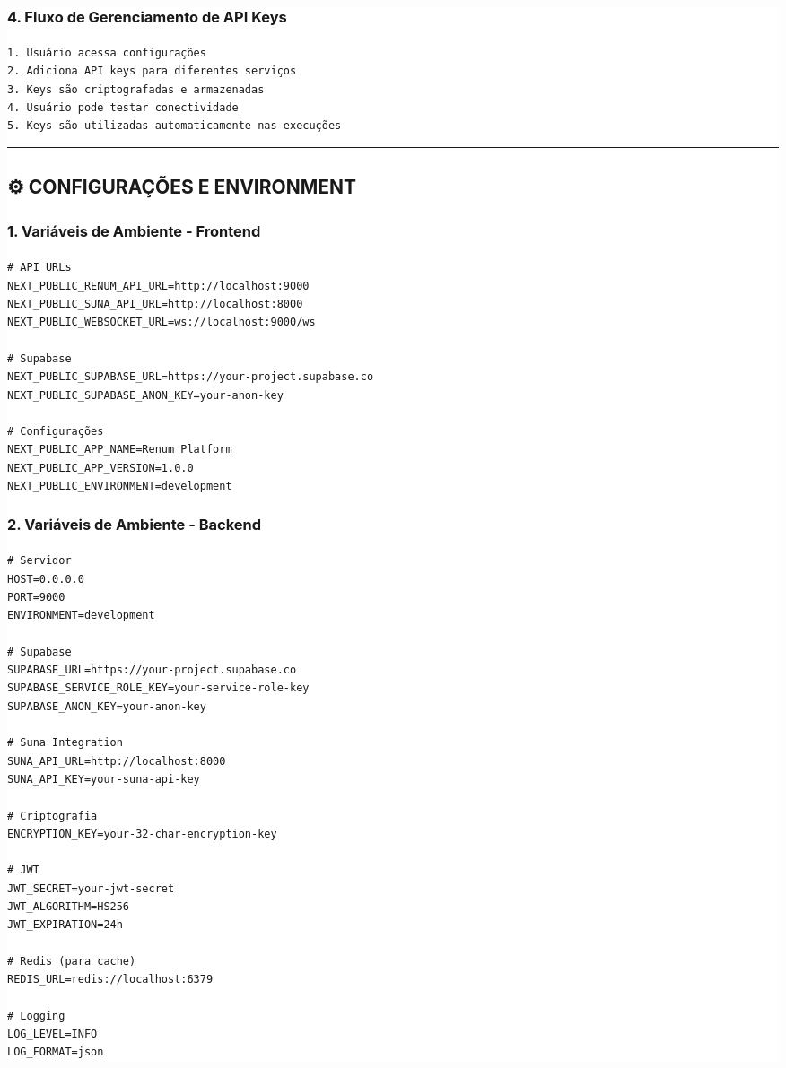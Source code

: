 ### **4. Fluxo de Gerenciamento de API Keys**

```
1. Usuário acessa configurações
2. Adiciona API keys para diferentes serviços
3. Keys são criptografadas e armazenadas
4. Usuário pode testar conectividade
5. Keys são utilizadas automaticamente nas execuções
```

---

## ⚙️ CONFIGURAÇÕES E ENVIRONMENT

### **1. Variáveis de Ambiente - Frontend**

```env
# API URLs
NEXT_PUBLIC_RENUM_API_URL=http://localhost:9000
NEXT_PUBLIC_SUNA_API_URL=http://localhost:8000
NEXT_PUBLIC_WEBSOCKET_URL=ws://localhost:9000/ws

# Supabase
NEXT_PUBLIC_SUPABASE_URL=https://your-project.supabase.co
NEXT_PUBLIC_SUPABASE_ANON_KEY=your-anon-key

# Configurações
NEXT_PUBLIC_APP_NAME=Renum Platform
NEXT_PUBLIC_APP_VERSION=1.0.0
NEXT_PUBLIC_ENVIRONMENT=development
```

### **2. Variáveis de Ambiente - Backend**

```env
# Servidor
HOST=0.0.0.0
PORT=9000
ENVIRONMENT=development

# Supabase
SUPABASE_URL=https://your-project.supabase.co
SUPABASE_SERVICE_ROLE_KEY=your-service-role-key
SUPABASE_ANON_KEY=your-anon-key

# Suna Integration
SUNA_API_URL=http://localhost:8000
SUNA_API_KEY=your-suna-api-key

# Criptografia
ENCRYPTION_KEY=your-32-char-encryption-key

# JWT
JWT_SECRET=your-jwt-secret
JWT_ALGORITHM=HS256
JWT_EXPIRATION=24h

# Redis (para cache)
REDIS_URL=redis://localhost:6379

# Logging
LOG_LEVEL=INFO
LOG_FORMAT=json
```
